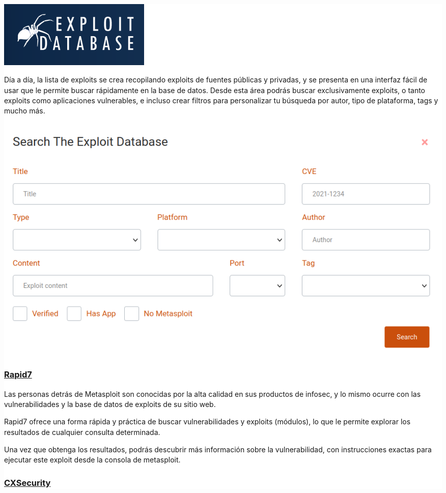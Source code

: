 ![](../img/exploitdb.png)


Día a día, la lista de exploits se crea recopilando exploits de fuentes públicas y privadas, y se presenta en una interfaz fácil de usar que le permite buscar rápidamente en la base de datos. Desde esta área podrás buscar exclusivamente exploits, o tanto exploits como aplicaciones vulnerables, e incluso crear filtros para personalizar tu búsqueda por autor, tipo de plataforma, tags y mucho más.

![](../img/exploitdb2.png)

### [Rapid7](https://www.rapid7.com/db/)

Las personas detrás de Metasploit son conocidas por la alta calidad en sus productos de infosec, y lo mismo ocurre con las vulnerabilidades y la base de datos de exploits de su sitio web.

Rapid7 ofrece una forma rápida y práctica de buscar vulnerabilidades y exploits (módulos), lo que le permite explorar los resultados de cualquier consulta determinada.

Una vez que obtenga los resultados, podrás descubrir más información sobre la vulnerabilidad, con instrucciones exactas para ejecutar este exploit desde la consola de metasploit.


### [CXSecurity](https://cxsecurity.com/exploit/)

